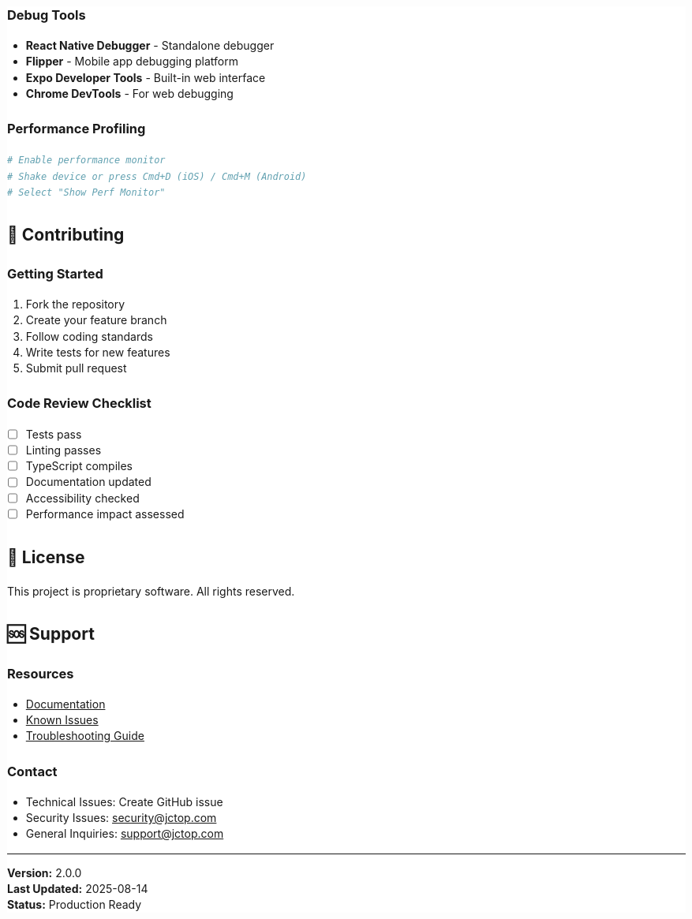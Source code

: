 ### Debug Tools
- **React Native Debugger** - Standalone debugger
- **Flipper** - Mobile app debugging platform
- **Expo Developer Tools** - Built-in web interface
- **Chrome DevTools** - For web debugging

### Performance Profiling
```bash
# Enable performance monitor
# Shake device or press Cmd+D (iOS) / Cmd+M (Android)
# Select "Show Perf Monitor"
```

## 🤝 Contributing

### Getting Started
1. Fork the repository
2. Create your feature branch
3. Follow coding standards
4. Write tests for new features
5. Submit pull request

### Code Review Checklist
- [ ] Tests pass
- [ ] Linting passes
- [ ] TypeScript compiles
- [ ] Documentation updated
- [ ] Accessibility checked
- [ ] Performance impact assessed

## 📄 License

This project is proprietary software. All rights reserved.

## 🆘 Support

### Resources
- [Documentation](docs/README.md)
- [Known Issues](docs/known-issues.md)
- [Troubleshooting Guide](docs/migration/migration-guide.md#troubleshooting-guide)

### Contact
- Technical Issues: Create GitHub issue
- Security Issues: security@jctop.com
- General Inquiries: support@jctop.com

---

**Version:** 2.0.0  
**Last Updated:** 2025-08-14  
**Status:** Production Ready